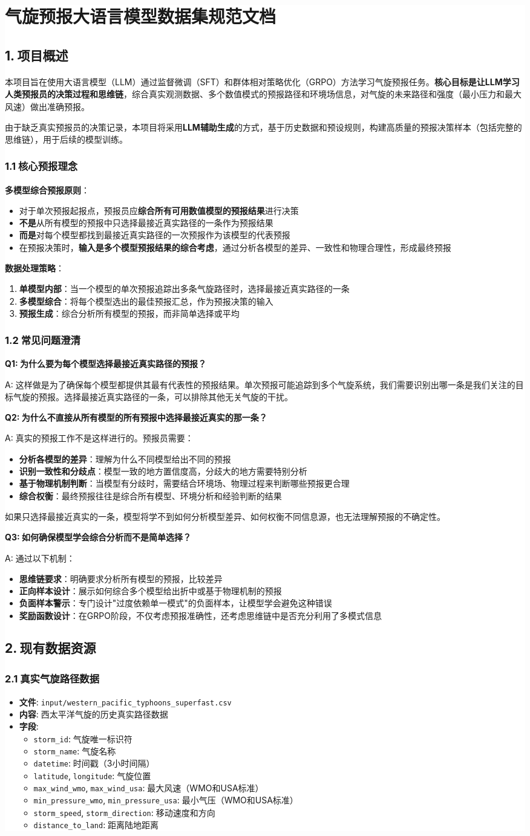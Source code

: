 # 气旋预报大语言模型数据集规范文档

## 1. 项目概述

本项目旨在使用大语言模型（LLM）通过监督微调（SFT）和群体相对策略优化（GRPO）方法学习气旋预报任务。**核心目标是让LLM学习人类预报员的决策过程和思维链**，综合真实观测数据、多个数值模式的预报路径和环境场信息，对气旋的未来路径和强度（最小压力和最大风速）做出准确预报。

由于缺乏真实预报员的决策记录，本项目将采用**LLM辅助生成**的方式，基于历史数据和预设规则，构建高质量的预报决策样本（包括完整的思维链），用于后续的模型训练。

### 1.1 核心预报理念

**多模型综合预报原则**：
- 对于单次预报起报点，预报员应**综合所有可用数值模型的预报结果**进行决策
- **不是**从所有模型的预报中只选择最接近真实路径的一条作为预报结果
- **而是**对每个模型都找到最接近真实路径的一次预报作为该模型的代表预报
- 在预报决策时，**输入是多个模型预报结果的综合考虑**，通过分析各模型的差异、一致性和物理合理性，形成最终预报

**数据处理策略**：
1. **单模型内部**：当一个模型的单次预报追踪出多条气旋路径时，选择最接近真实路径的一条
2. **多模型综合**：将每个模型选出的最佳预报汇总，作为预报决策的输入
3. **预报生成**：综合分析所有模型的预报，而非简单选择或平均

### 1.2 常见问题澄清

**Q1: 为什么要为每个模型选择最接近真实路径的预报？**

A: 这样做是为了确保每个模型都提供其最有代表性的预报结果。单次预报可能追踪到多个气旋系统，我们需要识别出哪一条是我们关注的目标气旋的预报。选择最接近真实路径的一条，可以排除其他无关气旋的干扰。

**Q2: 为什么不直接从所有模型的所有预报中选择最接近真实的那一条？**

A: 真实的预报工作不是这样进行的。预报员需要：
- **分析各模型的差异**：理解为什么不同模型给出不同的预报
- **识别一致性和分歧点**：模型一致的地方置信度高，分歧大的地方需要特别分析
- **基于物理机制判断**：当模型有分歧时，需要结合环境场、物理过程来判断哪些预报更合理
- **综合权衡**：最终预报往往是综合所有模型、环境分析和经验判断的结果

如果只选择最接近真实的一条，模型将学不到如何分析模型差异、如何权衡不同信息源，也无法理解预报的不确定性。

**Q3: 如何确保模型学会综合分析而不是简单选择？**

A: 通过以下机制：
- **思维链要求**：明确要求分析所有模型的预报，比较差异
- **正向样本设计**：展示如何综合多个模型给出折中或基于物理机制的预报
- **负面样本警示**：专门设计"过度依赖单一模式"的负面样本，让模型学会避免这种错误
- **奖励函数设计**：在GRPO阶段，不仅考虑预报准确性，还考虑思维链中是否充分利用了多模式信息

## 2. 现有数据资源

### 2.1 真实气旋路径数据
- **文件**: `input/western_pacific_typhoons_superfast.csv`
- **内容**: 西太平洋气旋的历史真实路径数据
- **字段**:
  - `storm_id`: 气旋唯一标识符
  - `storm_name`: 气旋名称
  - `datetime`: 时间戳（3小时间隔）
  - `latitude`, `longitude`: 气旋位置
  - `max_wind_wmo`, `max_wind_usa`: 最大风速（WMO和USA标准）
  - `min_pressure_wmo`, `min_pressure_usa`: 最小气压（WMO和USA标准）
  - `storm_speed`, `storm_direction`: 移动速度和方向
  - `distance_to_land`: 距离陆地距离

